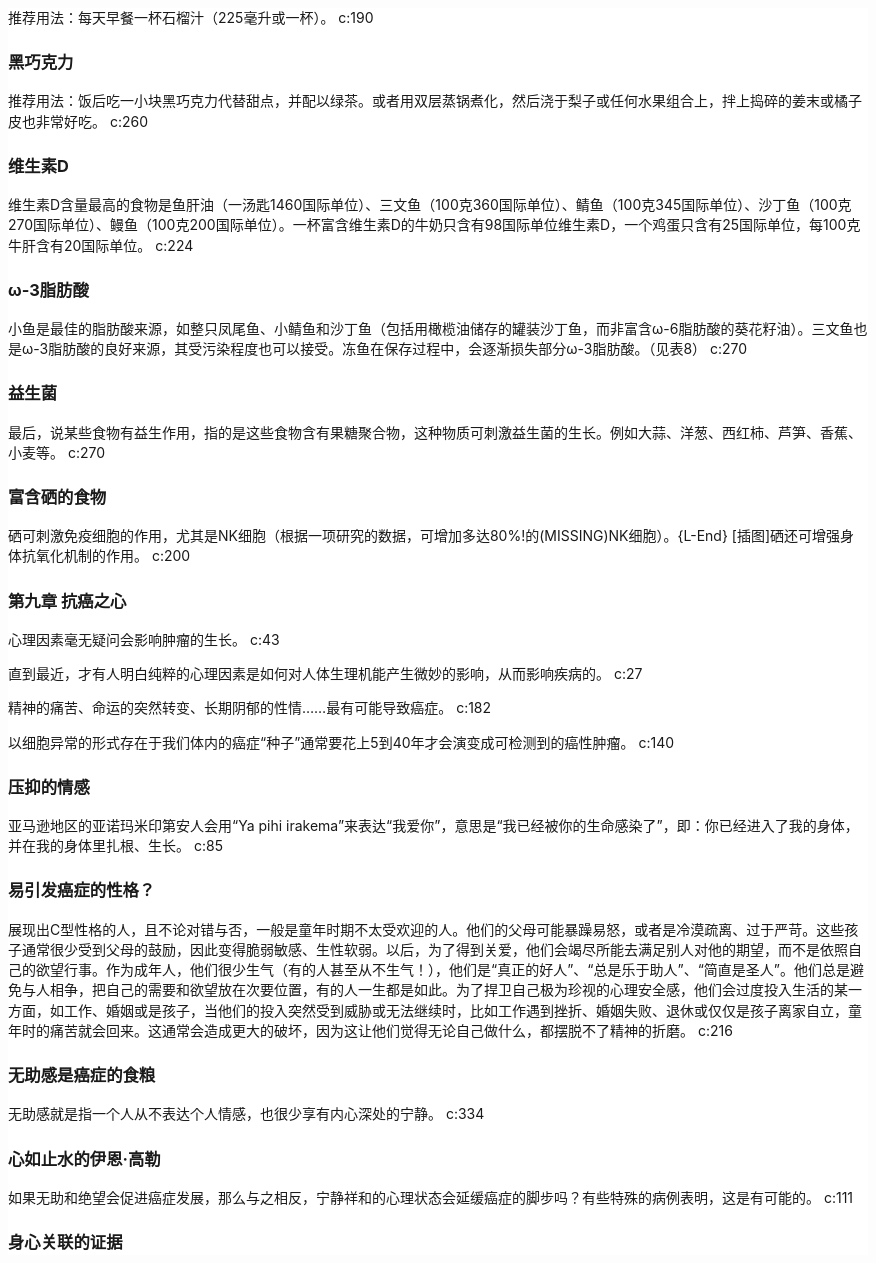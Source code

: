 推荐用法：每天早餐一杯石榴汁（225毫升或一杯）。 c:190

### 黑巧克力

推荐用法：饭后吃一小块黑巧克力代替甜点，并配以绿茶。或者用双层蒸锅煮化，然后浇于梨子或任何水果组合上，拌上捣碎的姜末或橘子皮也非常好吃。 c:260

### 维生素D

维生素D含量最高的食物是鱼肝油（一汤匙1460国际单位）、三文鱼（100克360国际单位）、鲭鱼（100克345国际单位）、沙丁鱼（100克270国际单位）、鳗鱼（100克200国际单位）。一杯富含维生素D的牛奶只含有98国际单位维生素D，一个鸡蛋只含有25国际单位，每100克牛肝含有20国际单位。 c:224

### ω-3脂肪酸

小鱼是最佳的脂肪酸来源，如整只凤尾鱼、小鲭鱼和沙丁鱼（包括用橄榄油储存的罐装沙丁鱼，而非富含ω-6脂肪酸的葵花籽油）。三文鱼也是ω-3脂肪酸的良好来源，其受污染程度也可以接受。冻鱼在保存过程中，会逐渐损失部分ω-3脂肪酸。（见表8）
 c:270

### 益生菌

最后，说某些食物有益生作用，指的是这些食物含有果糖聚合物，这种物质可刺激益生菌的生长。例如大蒜、洋葱、西红柿、芦笋、香蕉、小麦等。 c:270

### 富含硒的食物

硒可刺激免疫细胞的作用，尤其是NK细胞（根据一项研究的数据，可增加多达80%!的(MISSING)NK细胞）。{L-End} [插图]硒还可增强身体抗氧化机制的作用。 c:200

### 第九章 抗癌之心

心理因素毫无疑问会影响肿瘤的生长。 c:43

直到最近，才有人明白纯粹的心理因素是如何对人体生理机能产生微妙的影响，从而影响疾病的。 c:27

精神的痛苦、命运的突然转变、长期阴郁的性情……最有可能导致癌症。 c:182

以细胞异常的形式存在于我们体内的癌症“种子”通常要花上5到40年才会演变成可检测到的癌性肿瘤。 c:140

### 压抑的情感

亚马逊地区的亚诺玛米印第安人会用“Ya pihi irakema”来表达“我爱你”，意思是“我已经被你的生命感染了”，即：你已经进入了我的身体，并在我的身体里扎根、生长。 c:85

### 易引发癌症的性格？

展现出C型性格的人，且不论对错与否，一般是童年时期不太受欢迎的人。他们的父母可能暴躁易怒，或者是冷漠疏离、过于严苛。这些孩子通常很少受到父母的鼓励，因此变得脆弱敏感、生性软弱。以后，为了得到关爱，他们会竭尽所能去满足别人对他的期望，而不是依照自己的欲望行事。作为成年人，他们很少生气（有的人甚至从不生气！），他们是“真正的好人”、“总是乐于助人”、“简直是圣人”。他们总是避免与人相争，把自己的需要和欲望放在次要位置，有的人一生都是如此。为了捍卫自己极为珍视的心理安全感，他们会过度投入生活的某一方面，如工作、婚姻或是孩子，当他们的投入突然受到威胁或无法继续时，比如工作遇到挫折、婚姻失败、退休或仅仅是孩子离家自立，童年时的痛苦就会回来。这通常会造成更大的破坏，因为这让他们觉得无论自己做什么，都摆脱不了精神的折磨。 c:216

### 无助感是癌症的食粮

无助感就是指一个人从不表达个人情感，也很少享有内心深处的宁静。 c:334

### 心如止水的伊恩·高勒

如果无助和绝望会促进癌症发展，那么与之相反，宁静祥和的心理状态会延缓癌症的脚步吗？有些特殊的病例表明，这是有可能的。 c:111

### 身心关联的证据
